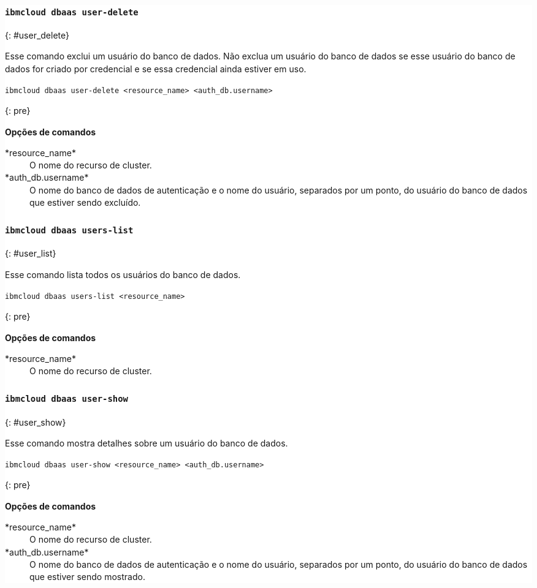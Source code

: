 
### `ibmcloud dbaas user-delete`
{: #user_delete}

Esse comando exclui um usuário do banco de dados. Não exclua um usuário do banco de dados se esse usuário do banco de dados for criado por credencial e se essa credencial ainda estiver em uso.

```
ibmcloud dbaas user-delete <resource_name> <auth_db.username>
```
{: pre}

**Opções de comandos**

<dl>
<dt>*resource_name*</dt>
<dd>O nome do recurso de cluster.</dd>
<dt>*auth_db.username*</dt>
<dd>O nome do banco de dados de autenticação e o nome do usuário, separados por um ponto, do usuário do banco de dados que estiver sendo excluído.</dd>
</dl>

### `ibmcloud dbaas users-list`
{: #user_list}

Esse comando lista todos os usuários do banco de dados.

```
ibmcloud dbaas users-list <resource_name>
```
{: pre}

**Opções de comandos**

<dl>
<dt>*resource_name*</dt>
<dd>O nome do recurso de cluster.</dd>
</dl>


### `ibmcloud dbaas user-show`
{: #user_show}

Esse comando mostra detalhes sobre um usuário do banco de dados.

```
ibmcloud dbaas user-show <resource_name> <auth_db.username>
```
{: pre}

**Opções de comandos**

<dl>
<dt>*resource_name*</dt>
<dd>O nome do recurso de cluster.</dd>
<dt>*auth_db.username*</dt>
<dd>O nome do banco de dados de autenticação e o nome do usuário, separados por um ponto, do usuário do banco de dados que estiver sendo mostrado.</dd>
</dl>
